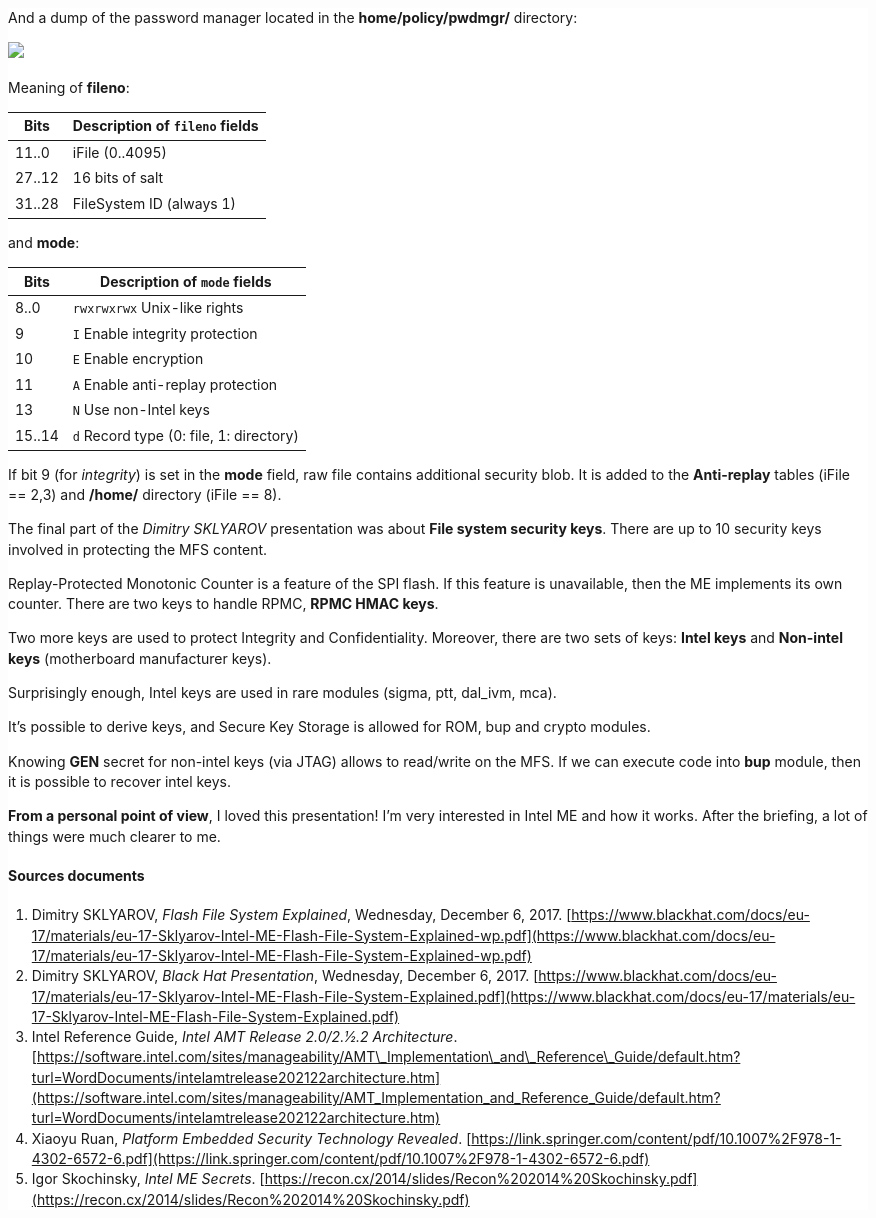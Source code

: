 And a dump of the password manager located in the **home/policy/pwdmgr/** directory:

![](/lib/images/articles/bheu2017/homepolicypwdmgr.png)

Meaning of **fileno**:

|Bits|Description of `fileno` fields|
|----|------------------------------|
|11..0|iFile (0..4095)|
|27..12|16 bits of salt|
|31..28|FileSystem ID (always 1)|

and **mode**:

|Bits|Description of `mode` fields|
|----|----------------------------|
|8..0|`rwxrwxrwx` Unix-like rights|
|9|`I` Enable integrity protection|
|10|`E` Enable encryption|
|11|`A` Enable anti-replay protection|
|13|`N` Use non-Intel keys|
|15..14|`d` Record type (0: file, 1: directory)|

If bit 9 (for _integrity_) is set in the **mode** field, raw file contains additional security blob. It is added to the **Anti-replay** tables (iFile == 2,3) and **/home/** directory (iFile == 8).

The final part of the _Dimitry SKLYAROV_ presentation was about **File system security keys**. There are up to 10 security keys involved in protecting the MFS content.

Replay-Protected Monotonic Counter is a feature of the SPI flash. If this feature is unavailable, then the ME implements its own counter. There are two keys to handle RPMC, **RPMC HMAC keys**.

Two more keys are used to protect Integrity and Confidentiality. Moreover, there are two sets of keys: **Intel keys** and **Non-intel keys** (motherboard manufacturer keys).

Surprisingly enough, Intel keys are used in rare modules (sigma, ptt, dal\_ivm, mca).

It’s possible to derive keys, and Secure Key Storage is allowed for ROM, bup and crypto modules.

Knowing **GEN** secret for non-intel keys (via JTAG) allows to read/write on the MFS. If we can execute code into **bup** module, then it is possible to recover intel keys.

**From a personal point of view**, I loved this presentation! I’m very interested in Intel ME and how it works. After the briefing, a lot of things were much clearer to me.

#### Sources documents

1.  Dimitry SKLYAROV, _Flash File System Explained_, Wednesday, December 6, 2017. [https://www.blackhat.com/docs/eu-17/materials/eu-17-Sklyarov-Intel-ME-Flash-File-System-Explained-wp.pdf](https://www.blackhat.com/docs/eu-17/materials/eu-17-Sklyarov-Intel-ME-Flash-File-System-Explained-wp.pdf)
2.  Dimitry SKLYAROV, _Black Hat Presentation_, Wednesday, December 6, 2017. [https://www.blackhat.com/docs/eu-17/materials/eu-17-Sklyarov-Intel-ME-Flash-File-System-Explained.pdf](https://www.blackhat.com/docs/eu-17/materials/eu-17-Sklyarov-Intel-ME-Flash-File-System-Explained.pdf)
3.  Intel Reference Guide, _Intel AMT Release 2.0/2.1⁄2.2 Architecture_. [https://software.intel.com/sites/manageability/AMT\_Implementation\_and\_Reference\_Guide/default.htm?turl=WordDocuments/intelamtrelease202122architecture.htm](https://software.intel.com/sites/manageability/AMT_Implementation_and_Reference_Guide/default.htm?turl=WordDocuments/intelamtrelease202122architecture.htm)
4.  Xiaoyu Ruan, _Platform Embedded Security Technology Revealed_. [https://link.springer.com/content/pdf/10.1007%2F978-1-4302-6572-6.pdf](https://link.springer.com/content/pdf/10.1007%2F978-1-4302-6572-6.pdf)
5.  Igor Skochinsky, _Intel ME Secrets_. [https://recon.cx/2014/slides/Recon%202014%20Skochinsky.pdf](https://recon.cx/2014/slides/Recon%202014%20Skochinsky.pdf)
